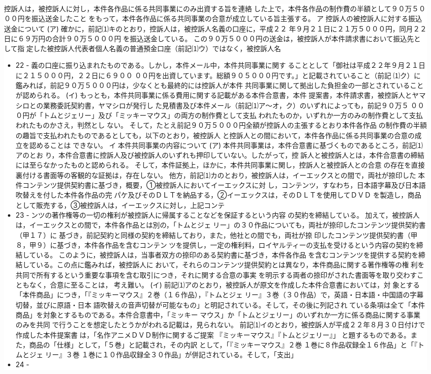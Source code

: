  控訴人は，被控訴人に対し，本件各作品に係る共同事業にのみ出資する旨を連絡
した上で，本件各作品の制作費の半額として９０万５０００円を振込送金したこと
をもって，本件各作品に係る共同事業の合意が成立している旨主張する。 
 ア 控訴人の被控訴人に対する振込送金について 
 (ア) 確かに，前記⑴キのとおり，控訴人は，被控訴人名義の口座に，平成２２
年９月２１日に２１万５０００円，同月２２日に６９万円の合計９０万５０００円
を振込送金している。 
 この９０万５０００円の送金は，被控訴人が本件請求書において振込先として指
定した被控訴人代表者個人名義の普通預金口座（前記⑴ウ）ではなく，被控訴人名
 - 22 - 
義の口座に振り込まれたものである。しかし，本件メール中，本件共同事業に関す
ることとして「御社は平成２２年９月２１日に２１５０００円，２２日に６９００
００円を出資しています。総額９０５０００円です。」と記載されていること（前記
⑴ク）に鑑みれば，前記９０万５０００円は，少なくとも最終的には控訴人が本件
共同事業に関して拠出した負担金の一部とされていることが認められる。 
 (イ) もっとも，本件共同事業に係る費用に関する記載がある本件合意書，本件
提案書，本件請求書，被控訴人とヤマシロとの業務委託契約書，ヤマシロが発行し
た見積書及び本件メール（前記⑴ア～オ，ク）のいずれによっても，前記９０万５
０００円が「トムとジェリー」及び「ミッキーマウス」の両方の制作費として支払
われたものか，いずれか一方のみの制作費として支払われたものかさえ，判然とし
ない。 
 そして，たとえ前記９０万５０００円全額が控訴人の主張するとおり本件各作品
の制作費の半額の趣旨で支払われたものであるとしても，以下のとおり，被控訴人
と控訴人との間において，本件各作品に係る共同事業の合意の成立を認めることは
できない。 
 イ 本件共同事業の内容について 
 (ア) 本件共同事業は，本件合意書に基づくものであるところ，前記⑴アのとお
り，本件合意書に控訴人及び被控訴人のいずれも押印していない。したがって，控
訴人と被控訴人とは，本件合意書の締結には至らなかったものと認められる。 
 そして，本件証拠上，ほかに，本件共同事業に関し，控訴人と被控訴人との合意
の存在を直接裏付ける書面等の客観的な証拠は，存在しない。 
 他方，前記⑴カのとおり，被控訴人は，イーエックスとの間で，両社が捺印した
本件コンテンツ提供契約書に基づき，概要，①被控訴人においてイーエックスに対
し，コンテンツ，すなわち，日本語字幕及び日本語吹替えを付した本件各作品の完
パケ及びそのＤＬＴを納品する，②イーエックスは，そのＤＬＴを使用してＤＶＤ
を製造し，商品として販売する，③被控訴人は，イーエックスに対し，上記コンテ
 - 23 - 
ンツの著作権等の一切の権利が被控訴人に帰属することなどを保証するという内容
の契約を締結している。 
 加えて，被控訴人は，イーエックスとの間で，本件各作品とは別の，「トムとジェ
リー」の３０作品についても，両社が捺印したコンテンツ提供契約書（甲１７）に
基づき，前記契約と同様の契約を締結しており，また，他社との間でも，両社が捺
印したコンテンツ提供契約書（甲８，甲９）に基づき，本件各作品を含むコンテン
ツを提供し，一定の権利料，ロイヤルティーの支払を受けるという内容の契約を締
結している。 
 このように，被控訴人は，当事者双方の捺印のある契約書に基づき，本件各作品
を含むコンテンツを提供する契約を締結している。この点に鑑みれば，被控訴人に
おいて，それらのコンテンツ提供契約とは異なり，本件商品に関する著作権等の権
利を共同で所有するという重要な事項を含む取引につき，それに関する合意の事実
を明示する両者の捺印がされた書面等を取り交わすこともなく，合意に至ることは，
考え難い。 
 (イ) 前記⑴アのとおり，被控訴人が原文を作成した本件合意書においては，対
象とする「本件商品」につき，「『ミッキーマウス』２巻（１６作品），『トムとジェ
リー』３巻（３０作品）で，英語・日本語・中国語の字幕切替，並びに原語・日本
語吹替えの音声切替が可能なもの」と明記されている。そして，その後に列記され
ている条項は全て「本件商品」を対象とするものである。本件合意書中，「ミッキー
マウス」か「トムとジェリー」のいずれか一方に係る商品に関する事業のみを共同
で行うことを想定したとうかがわれる記載は，見られない。 
 前記⑴イのとおり，被控訴人が平成２２年８月３０日付けで作成した本件提案書
は，「名作アニメＤＶＤ制作に関するご提案 『ミッキーマウス』『トムとジェリー』」
と題するものである。また，商品の「仕様」として，「５巻」と記載され，その内訳
として，「『ミッキーマウス』２巻 １巻に８作品収録全１６作品」と「『トムとジェ
リー』３巻 １巻に１０作品収録全３０作品」が併記されている。そして，「支出」
 - 24 - 